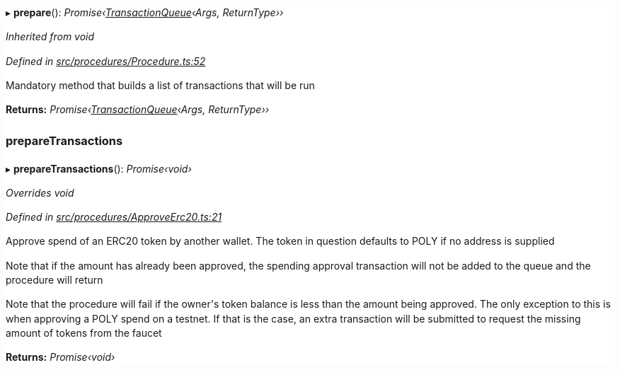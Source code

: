 ▸ **prepare**\(\): _Promise‹_[_TransactionQueue_](_entities_transactionqueue_.transactionqueue.md)_‹Args, ReturnType››_

_Inherited from void_

_Defined in_ [_src/procedures/Procedure.ts:52_](https://github.com/PolymathNetwork/polymath-sdk/blob/550676f/src/procedures/Procedure.ts#L52)

Mandatory method that builds a list of transactions that will be run

**Returns:** _Promise‹_[_TransactionQueue_](_entities_transactionqueue_.transactionqueue.md)_‹Args, ReturnType››_

### prepareTransactions

▸ **prepareTransactions**\(\): _Promise‹void›_

_Overrides void_

_Defined in_ [_src/procedures/ApproveErc20.ts:21_](https://github.com/PolymathNetwork/polymath-sdk/blob/550676f/src/procedures/ApproveErc20.ts#L21)

Approve spend of an ERC20 token by another wallet. The token in question defaults to POLY if no address is supplied

Note that if the amount has already been approved, the spending approval transaction will not be added to the queue and the procedure will return

Note that the procedure will fail if the owner's token balance is less than the amount being approved. The only exception to this is when approving a POLY spend on a testnet. If that is the case, an extra transaction will be submitted to request the missing amount of tokens from the faucet

**Returns:** _Promise‹void›_

